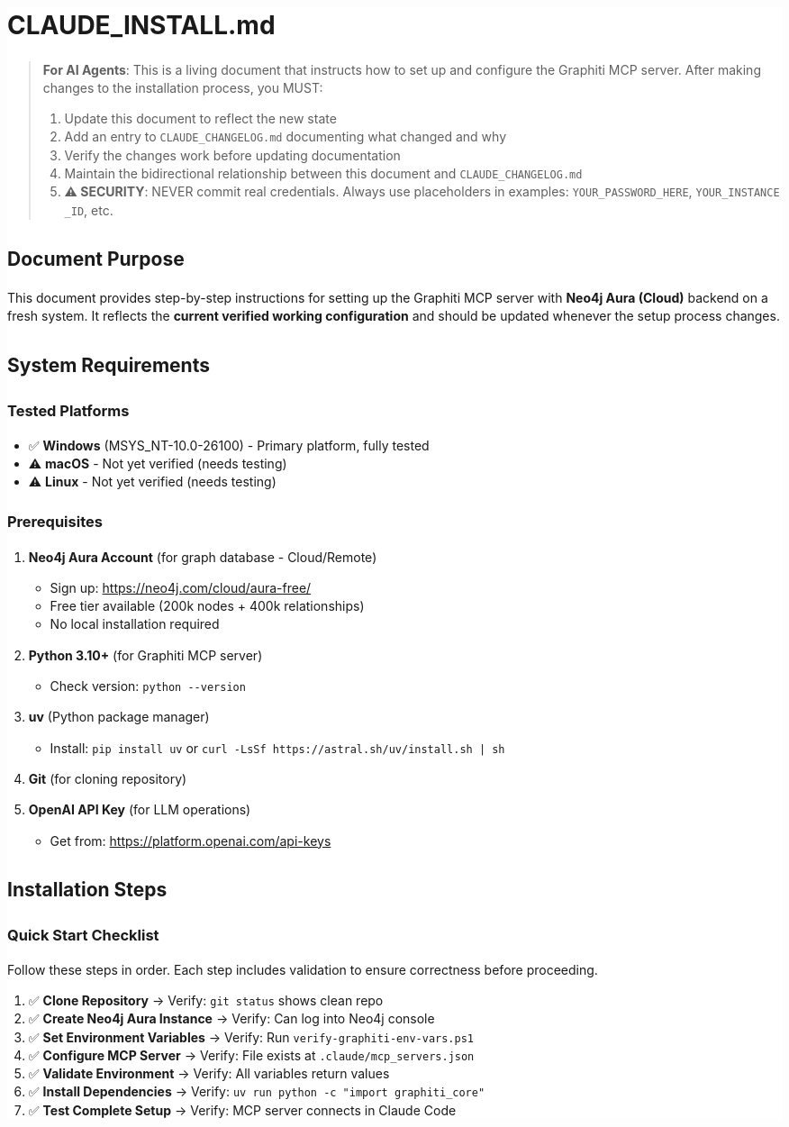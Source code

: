 # CLAUDE_INSTALL.md

> **For AI Agents**: This is a living document that instructs how to set up and configure the Graphiti MCP server.
> After making changes to the installation process, you MUST:
> 1. Update this document to reflect the new state
> 2. Add an entry to `CLAUDE_CHANGELOG.md` documenting what changed and why
> 3. Verify the changes work before updating documentation
> 4. Maintain the bidirectional relationship between this document and `CLAUDE_CHANGELOG.md`
> 5. **⚠️ SECURITY**: NEVER commit real credentials. Always use placeholders in examples: `YOUR_PASSWORD_HERE`, `YOUR_INSTANCE_ID`, etc.

## Document Purpose

This document provides step-by-step instructions for setting up the Graphiti MCP server with **Neo4j Aura (Cloud)** backend on a fresh system. It reflects the **current verified working configuration** and should be updated whenever the setup process changes.

## System Requirements

### Tested Platforms
- ✅ **Windows** (MSYS_NT-10.0-26100) - Primary platform, fully tested
- ⚠️ **macOS** - Not yet verified (needs testing)
- ⚠️ **Linux** - Not yet verified (needs testing)

### Prerequisites

1. **Neo4j Aura Account** (for graph database - Cloud/Remote)
   - Sign up: https://neo4j.com/cloud/aura-free/
   - Free tier available (200k nodes + 400k relationships)
   - No local installation required

2. **Python 3.10+** (for Graphiti MCP server)
   - Check version: `python --version`

3. **uv** (Python package manager)
   - Install: `pip install uv` or `curl -LsSf https://astral.sh/uv/install.sh | sh`

4. **Git** (for cloning repository)

5. **OpenAI API Key** (for LLM operations)
   - Get from: https://platform.openai.com/api-keys

## Installation Steps

### Quick Start Checklist

Follow these steps in order. Each step includes validation to ensure correctness before proceeding.

1. ✅ **Clone Repository** → Verify: `git status` shows clean repo
2. ✅ **Create Neo4j Aura Instance** → Verify: Can log into Neo4j console
3. ✅ **Set Environment Variables** → Verify: Run `verify-graphiti-env-vars.ps1`
4. ✅ **Configure MCP Server** → Verify: File exists at `.claude/mcp_servers.json`
5. ✅ **Validate Environment** → Verify: All variables return values
6. ✅ **Install Dependencies** → Verify: `uv run python -c "import graphiti_core"`
7. ✅ **Test Complete Setup** → Verify: MCP server connects in Claude Code
